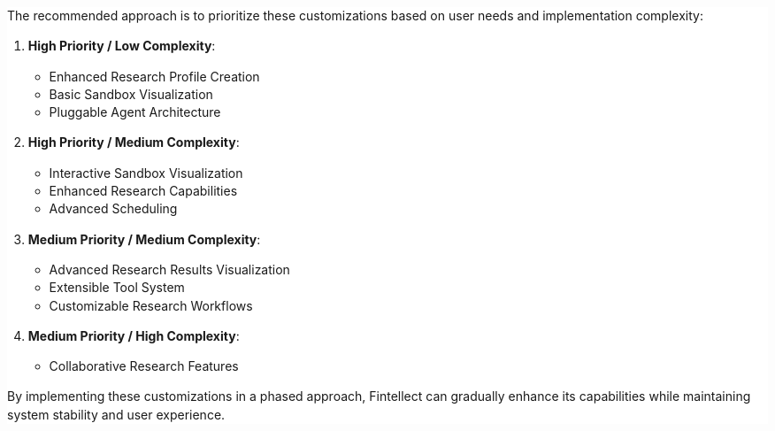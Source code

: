 The recommended approach is to prioritize these customizations based on user needs and implementation complexity:

1. **High Priority / Low Complexity**:
   - Enhanced Research Profile Creation
   - Basic Sandbox Visualization
   - Pluggable Agent Architecture

2. **High Priority / Medium Complexity**:
   - Interactive Sandbox Visualization
   - Enhanced Research Capabilities
   - Advanced Scheduling

3. **Medium Priority / Medium Complexity**:
   - Advanced Research Results Visualization
   - Extensible Tool System
   - Customizable Research Workflows

4. **Medium Priority / High Complexity**:
   - Collaborative Research Features

By implementing these customizations in a phased approach, Fintellect can gradually enhance its capabilities while maintaining system stability and user experience.
